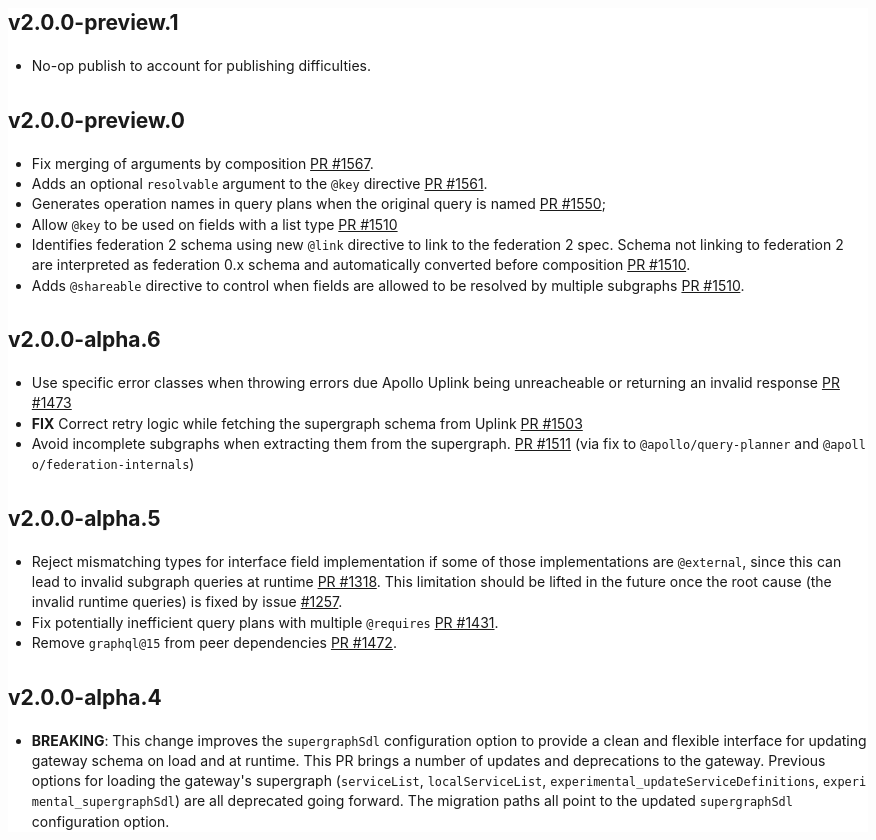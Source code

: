 ## v2.0.0-preview.1

- No-op publish to account for publishing difficulties.

## v2.0.0-preview.0

- Fix merging of arguments by composition [PR #1567](https://github.com/apollographql/federation/pull/1567).
- Adds an optional `resolvable` argument to the `@key` directive [PR #1561](https://github.com/apollographql/federation/pull/1561).
- Generates operation names in query plans when the original query is named [PR #1550](https://github.com/apollographql/federation/pull/1550);
- Allow `@key` to be used on fields with a list type [PR #1510](https://github.com/apollographql/federation/pull/1510)
- Identifies federation 2 schema using new `@link` directive to link to the federation 2 spec. Schema not linking to federation 2 are interpreted as federation 0.x schema and automatically converted before composition [PR #1510](https://github.com/apollographql/federation/pull/1510).
- Adds `@shareable` directive to control when fields are allowed to be resolved by multiple subgraphs [PR #1510](https://github.com/apollographql/federation/pull/1510).

## v2.0.0-alpha.6

- Use specific error classes when throwing errors due Apollo Uplink being unreacheable or returning an invalid response [PR #1473](https://github.com/apollographql/federation/pull/1473)
- __FIX__ Correct retry logic while fetching the supergraph schema from Uplink [PR #1503](https://github.com/apollographql/federation/pull/1503)
- Avoid incomplete subgraphs when extracting them from the supergraph. [PR #1511](https://github.com/apollographql/federation/pull/1511) (via fix to `@apollo/query-planner` and `@apollo/federation-internals`)

## v2.0.0-alpha.5

- Reject mismatching types for interface field implementation if some of those implementations are `@external`, since this can lead to invalid subgraph queries at runtime [PR #1318](https://github.com/apollographql/federation/pull/1318). This limitation should be lifted in the future once the root cause (the invalid runtime queries) is fixed by issue [#1257](https://github.com/apollographql/federation/issues/1257).
- Fix potentially inefficient query plans with multiple `@requires` [PR #1431](https://github.com/apollographql/federation/pull/1431).
- Remove `graphql@15` from peer dependencies [PR #1472](https://github.com/apollographql/federation/pull/1472).

## v2.0.0-alpha.4

- __BREAKING__: This change improves the `supergraphSdl` configuration option to provide a clean and flexible interface for updating gateway schema on load and at runtime. This PR brings a number of updates and deprecations to the gateway. Previous options for loading the gateway's supergraph (`serviceList`, `localServiceList`, `experimental_updateServiceDefinitions`, `experimental_supergraphSdl`) are all deprecated going forward. The migration paths all point to the updated `supergraphSdl` configuration option.
